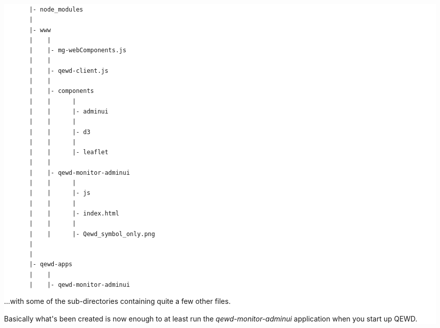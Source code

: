            |- node_modules
           |
           |- www
           |    |
           |    |- mg-webComponents.js
           |    |
           |    |- qewd-client.js
           |    |
           |    |- components
           |    |      |
           |    |      |- adminui
           |    |      |
           |    |      |- d3
           |    |      |
           |    |      |- leaflet
           |    |
           |    |- qewd-monitor-adminui
           |    |      |
           |    |      |- js
           |    |      |
           |    |      |- index.html
           |    |      |
           |    |      |- Qewd_symbol_only.png
           |
           |
           |- qewd-apps
           |    |
           |    |- qewd-monitor-adminui


...with some of the sub-directories containing quite a few other files.

Basically what's been created is now enough to at least run the *qewd-monitor-adminui*
application when you start up QEWD.
